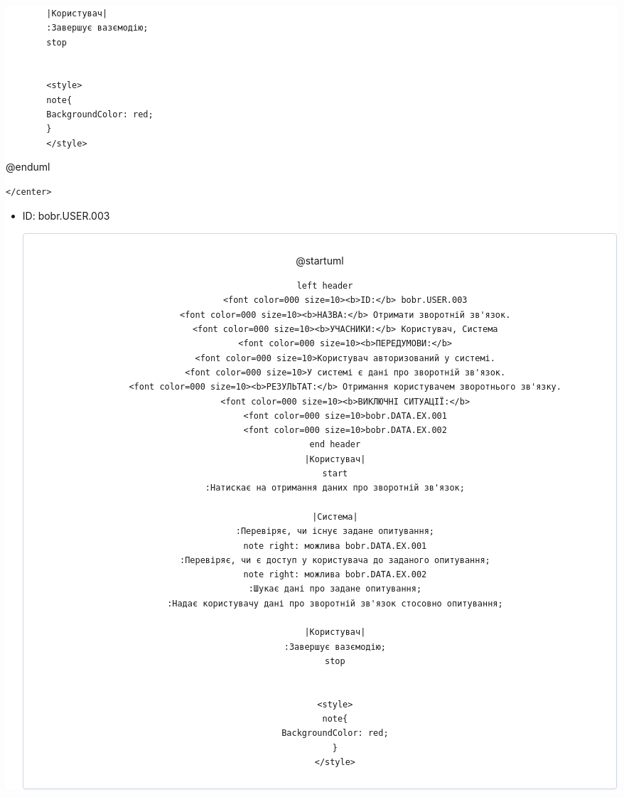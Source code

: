             |Користувач|
            :Завершує вазємодію;
            stop


            <style>
            note{
            BackgroundColor: red;
            }
            </style>

  @enduml

    </center>

- ID: bobr.USER.003
    <center style="border-radius:4px; border: 1px solid #cfd7e6; box-shadow: 0 1px 3px 0 rgba(89,105,129,.05), 0 1px 1px 0 rgba(0,0,0,.025); padding: 1em;">

  @startuml

        left header
                <font color=000 size=10><b>ID:</b> bobr.USER.003
                <font color=000 size=10><b>НАЗВА:</b> Отримати зворотній зв'язок.
                <font color=000 size=10><b>УЧАСНИКИ:</b> Користувач, Система
                <font color=000 size=10><b>ПЕРЕДУМОВИ:</b>
                <font color=000 size=10>Користувач авторизований у системі.
                <font color=000 size=10>У системі є дані про зворотній зв'язок.
                <font color=000 size=10><b>РЕЗУЛЬТАТ:</b> Отримання користувачем зворотнього зв'язку.
                <font color=000 size=10><b>ВИКЛЮЧНІ СИТУАЦІЇ:</b>
                <font color=000 size=10>bobr.DATA.EX.001
                <font color=000 size=10>bobr.DATA.EX.002
            end header
            |Користувач|
            start
            :Натискає на отримання даних про зворотній зв'язок;

            |Система|
            :Перевіряє, чи існує задане опитування;
            note right: можлива bobr.DATA.EX.001
            :Перевіряє, чи є доступ у користувача до заданого опитування;
            note right: можлива bobr.DATA.EX.002
            :Шукає дані про задане опитування;
            :Надає користувачу дані про зворотній зв'язок стосовно опитування;

            |Користувач|
            :Завершує вазємодію;
            stop


            <style>
            note{
            BackgroundColor: red;
            }
            </style>
